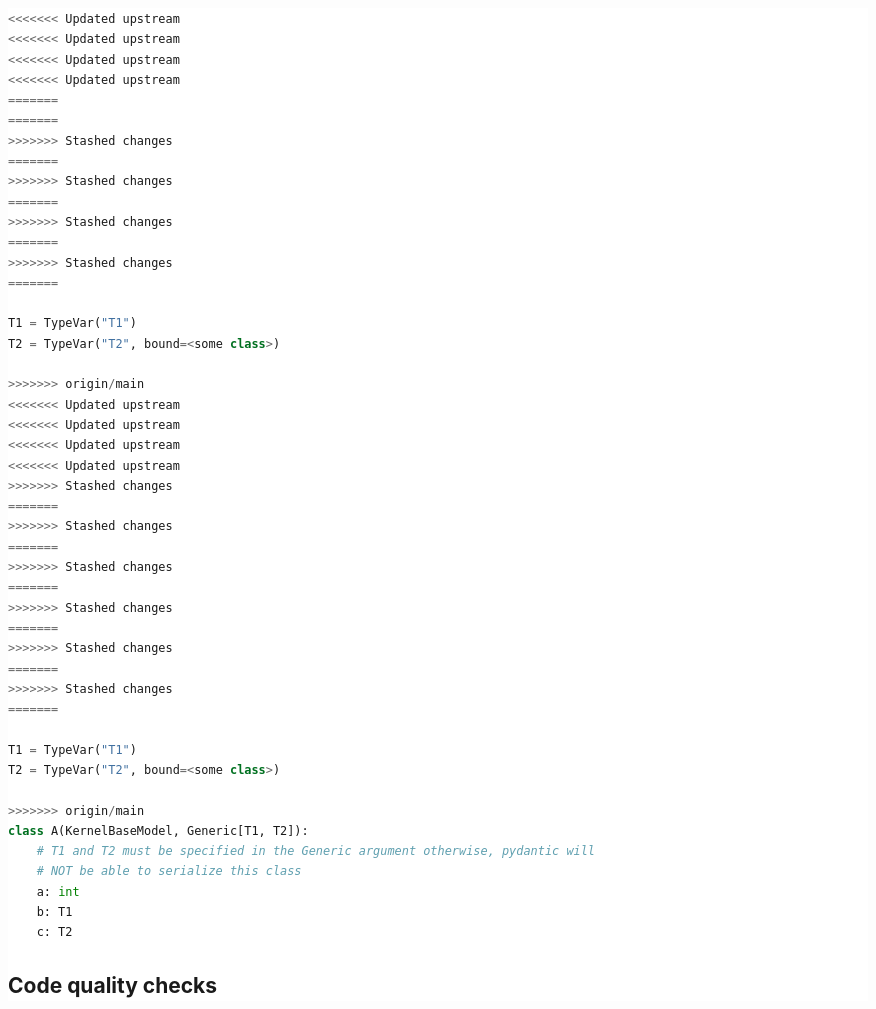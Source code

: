 ```python
<<<<<<< Updated upstream
<<<<<<< Updated upstream
<<<<<<< Updated upstream
<<<<<<< Updated upstream
=======
=======
>>>>>>> Stashed changes
=======
>>>>>>> Stashed changes
=======
>>>>>>> Stashed changes
=======
>>>>>>> Stashed changes
=======

T1 = TypeVar("T1")
T2 = TypeVar("T2", bound=<some class>)

>>>>>>> origin/main
<<<<<<< Updated upstream
<<<<<<< Updated upstream
<<<<<<< Updated upstream
<<<<<<< Updated upstream
>>>>>>> Stashed changes
=======
>>>>>>> Stashed changes
=======
>>>>>>> Stashed changes
=======
>>>>>>> Stashed changes
=======
>>>>>>> Stashed changes
=======
>>>>>>> Stashed changes
=======

T1 = TypeVar("T1")
T2 = TypeVar("T2", bound=<some class>)

>>>>>>> origin/main
class A(KernelBaseModel, Generic[T1, T2]):
    # T1 and T2 must be specified in the Generic argument otherwise, pydantic will
    # NOT be able to serialize this class
    a: int
    b: T1
    c: T2
```

## Code quality checks
